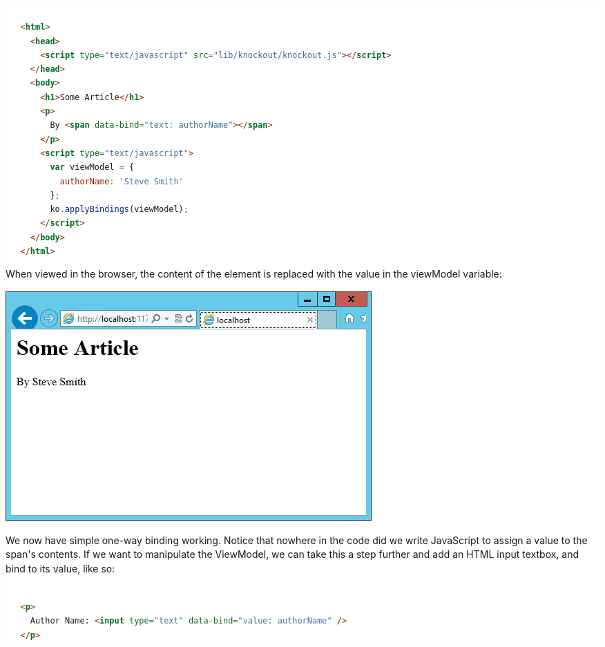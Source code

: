 

````html

   <html>
     <head>
       <script type="text/javascript" src="lib/knockout/knockout.js"></script>
     </head>
     <body>
       <h1>Some Article</h1>
       <p>
         By <span data-bind="text: authorName"></span>
       </p>
       <script type="text/javascript">
         var viewModel = {
           authorName: 'Steve Smith'
         };
         ko.applyBindings(viewModel);
       </script>
     </body>
   </html>
   ````

When viewed in the browser, the content of the <span> element is replaced with the value in the viewModel variable:

![image](knockout/_static/simple-binding-screenshot.png)

We now have simple one-way binding working. Notice that nowhere in the code did we write JavaScript to assign a value to the span's contents. If we want to manipulate the ViewModel, we can take this a step further and add an HTML input textbox, and bind to its value, like so:



````html

   <p>
     Author Name: <input type="text" data-bind="value: authorName" />
   </p>
   ````
